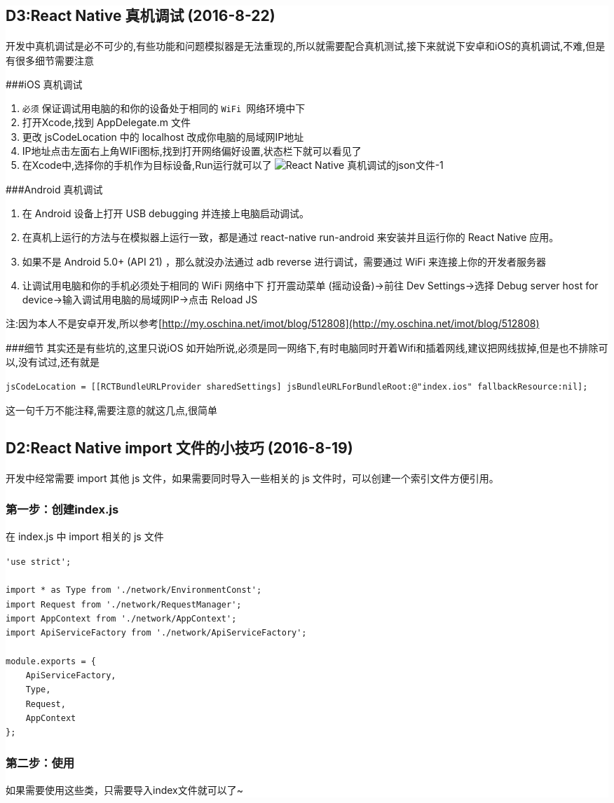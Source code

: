 D3:React Native 真机调试 (2016-8-22)
------ 
开发中真机调试是必不可少的,有些功能和问题模拟器是无法重现的,所以就需要配合真机测试,接下来就说下安卓和iOS的真机调试,不难,但是有很多细节需要注意

###iOS 真机调试
1. ``必须`` 保证调试用电脑的和你的设备处于相同的 ``WiFi ``网络环境中下
2. 打开Xcode,找到 AppDelegate.m 文件
3. 更改 jsCodeLocation 中的 localhost 改成你电脑的局域网IP地址
4. IP地址点击左面右上角WIFi图标,找到打开网络偏好设置,状态栏下就可以看见了
5. 在Xcode中,选择你的手机作为目标设备,Run运行就可以了
![React Native 真机调试的json文件-1](https://raw.githubusercontent.com/WT-Road/RNStudyNotes/master/React%20Native%20%E6%AF%8F%E6%97%A5%E4%B8%80%E5%AD%A6/images/D1/React%20Native%20%E7%9C%9F%E6%9C%BA%E8%B0%83%E8%AF%95%E7%9A%84json%E6%96%87%E4%BB%B6-1.png)

###Android 真机调试
1. 在 Android 设备上打开 USB debugging 并连接上电脑启动调试。

2. 在真机上运行的方法与在模拟器上运行一致，都是通过 react-native run-android 来安装并且运行你的 React Native 应用。

3. 如果不是 Android 5.0+ (API 21) ，那么就没办法通过 adb reverse 进行调试，需要通过 WiFi 来连接上你的开发者服务器
4. 让调试用电脑和你的手机必须处于相同的 WiFi 网络中下 打开震动菜单 (摇动设备)->前往 Dev Settings->选择 Debug server host for device->输入调试用电脑的局域网IP->点击 Reload JS

注:因为本人不是安卓开发,所以参考[http://my.oschina.net/imot/blog/512808](http://my.oschina.net/imot/blog/512808)

###细节
其实还是有些坑的,这里只说iOS 如开始所说,必须是同一网络下,有时电脑同时开着Wifi和插着网线,建议把网线拔掉,但是也不排除可以,没有试过,还有就是

``jsCodeLocation = [[RCTBundleURLProvider sharedSettings] jsBundleURLForBundleRoot:@"index.ios" fallbackResource:nil];``

这一句千万不能注释,需要注意的就这几点,很简单

D2:React Native import 文件的小技巧 (2016-8-19)
------  
开发中经常需要 import 其他 js 文件，如果需要同时导入一些相关的 js 文件时，可以创建一个索引文件方便引用。  

### 第一步：创建index.js   
在 index.js 中 import 相关的 js 文件

```
'use strict';

import * as Type from './network/EnvironmentConst';
import Request from './network/RequestManager';
import AppContext from './network/AppContext';
import ApiServiceFactory from './network/ApiServiceFactory';

module.exports = {
    ApiServiceFactory,
    Type,
    Request,
    AppContext
};
```

### 第二步：使用   
如果需要使用这些类，只需要导入index文件就可以了~


[0]: https://developer.mozilla.org/en-US/docs/Web/JavaScript/Reference/Operators/Destructuring_assignment
[0]: https://developer.mozilla.org/en-US/docs/Web/JavaScript/Reference/Operators/Destructuring_assignment
[1]: http://stackoverflow.com/questions/29322973/whats-the-best-way-to-add-a-full-screen-background-image-in-react-native
[2]: https://github.com/facebook/react-native/issues/4598#issuecomment-162328501